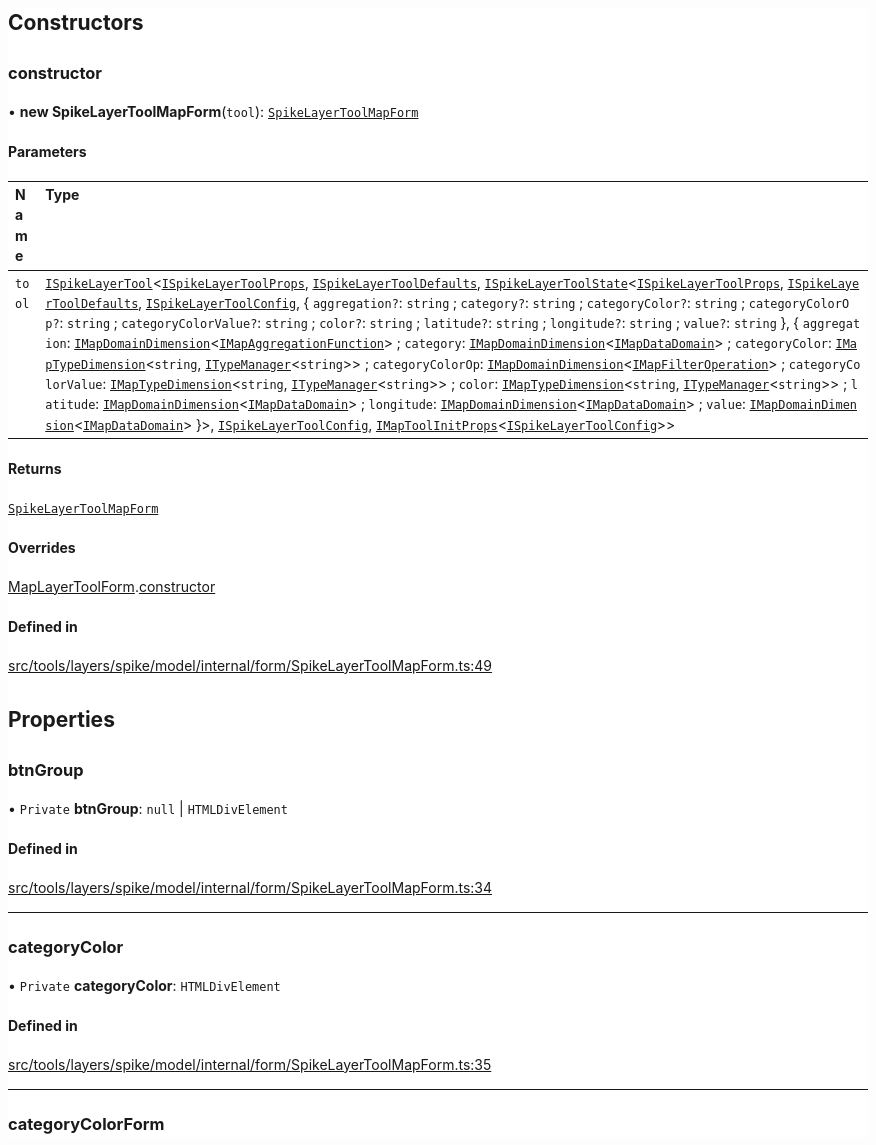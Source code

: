 ## Constructors

### constructor

• **new SpikeLayerToolMapForm**(`tool`): [`SpikeLayerToolMapForm`](SpikeLayerToolMapForm.md)

#### Parameters

| Name | Type |
| :------ | :------ |
| `tool` | [`ISpikeLayerTool`](../interfaces/ISpikeLayerTool.md)\<[`ISpikeLayerToolProps`](../modules.md#ispikelayertoolprops), [`ISpikeLayerToolDefaults`](../interfaces/ISpikeLayerToolDefaults.md), [`ISpikeLayerToolState`](../interfaces/ISpikeLayerToolState.md)\<[`ISpikeLayerToolProps`](../modules.md#ispikelayertoolprops), [`ISpikeLayerToolDefaults`](../interfaces/ISpikeLayerToolDefaults.md), [`ISpikeLayerToolConfig`](../modules.md#ispikelayertoolconfig), \{ `aggregation?`: `string` ; `category?`: `string` ; `categoryColor?`: `string` ; `categoryColorOp?`: `string` ; `categoryColorValue?`: `string` ; `color?`: `string` ; `latitude?`: `string` ; `longitude?`: `string` ; `value?`: `string`  }, \{ `aggregation`: [`IMapDomainDimension`](../interfaces/IMapDomainDimension.md)\<[`IMapAggregationFunction`](../interfaces/IMapAggregationFunction.md)\> ; `category`: [`IMapDomainDimension`](../interfaces/IMapDomainDimension.md)\<[`IMapDataDomain`](../interfaces/IMapDataDomain.md)\> ; `categoryColor`: [`IMapTypeDimension`](../interfaces/IMapTypeDimension.md)\<`string`, [`ITypeManager`](../interfaces/ITypeManager.md)\<`string`\>\> ; `categoryColorOp`: [`IMapDomainDimension`](../interfaces/IMapDomainDimension.md)\<[`IMapFilterOperation`](../interfaces/IMapFilterOperation.md)\> ; `categoryColorValue`: [`IMapTypeDimension`](../interfaces/IMapTypeDimension.md)\<`string`, [`ITypeManager`](../interfaces/ITypeManager.md)\<`string`\>\> ; `color`: [`IMapTypeDimension`](../interfaces/IMapTypeDimension.md)\<`string`, [`ITypeManager`](../interfaces/ITypeManager.md)\<`string`\>\> ; `latitude`: [`IMapDomainDimension`](../interfaces/IMapDomainDimension.md)\<[`IMapDataDomain`](../interfaces/IMapDataDomain.md)\> ; `longitude`: [`IMapDomainDimension`](../interfaces/IMapDomainDimension.md)\<[`IMapDataDomain`](../interfaces/IMapDataDomain.md)\> ; `value`: [`IMapDomainDimension`](../interfaces/IMapDomainDimension.md)\<[`IMapDataDomain`](../interfaces/IMapDataDomain.md)\>  }\>, [`ISpikeLayerToolConfig`](../modules.md#ispikelayertoolconfig), [`IMapToolInitProps`](../modules.md#imaptoolinitprops)\<[`ISpikeLayerToolConfig`](../modules.md#ispikelayertoolconfig)\>\> |

#### Returns

[`SpikeLayerToolMapForm`](SpikeLayerToolMapForm.md)

#### Overrides

[MapLayerToolForm](MapLayerToolForm.md).[constructor](MapLayerToolForm.md#constructor)

#### Defined in

[src/tools/layers/spike/model/internal/form/SpikeLayerToolMapForm.ts:49](https://github.com/geovisto/geovisto-map/blob/e22d774889dbc28cc1ec62933ecf6bab6690f172/src/tools/layers/spike/model/internal/form/SpikeLayerToolMapForm.ts#L49)

## Properties

### btnGroup

• `Private` **btnGroup**: ``null`` \| `HTMLDivElement`

#### Defined in

[src/tools/layers/spike/model/internal/form/SpikeLayerToolMapForm.ts:34](https://github.com/geovisto/geovisto-map/blob/e22d774889dbc28cc1ec62933ecf6bab6690f172/src/tools/layers/spike/model/internal/form/SpikeLayerToolMapForm.ts#L34)

___

### categoryColor

• `Private` **categoryColor**: `HTMLDivElement`

#### Defined in

[src/tools/layers/spike/model/internal/form/SpikeLayerToolMapForm.ts:35](https://github.com/geovisto/geovisto-map/blob/e22d774889dbc28cc1ec62933ecf6bab6690f172/src/tools/layers/spike/model/internal/form/SpikeLayerToolMapForm.ts#L35)

___

### categoryColorForm
